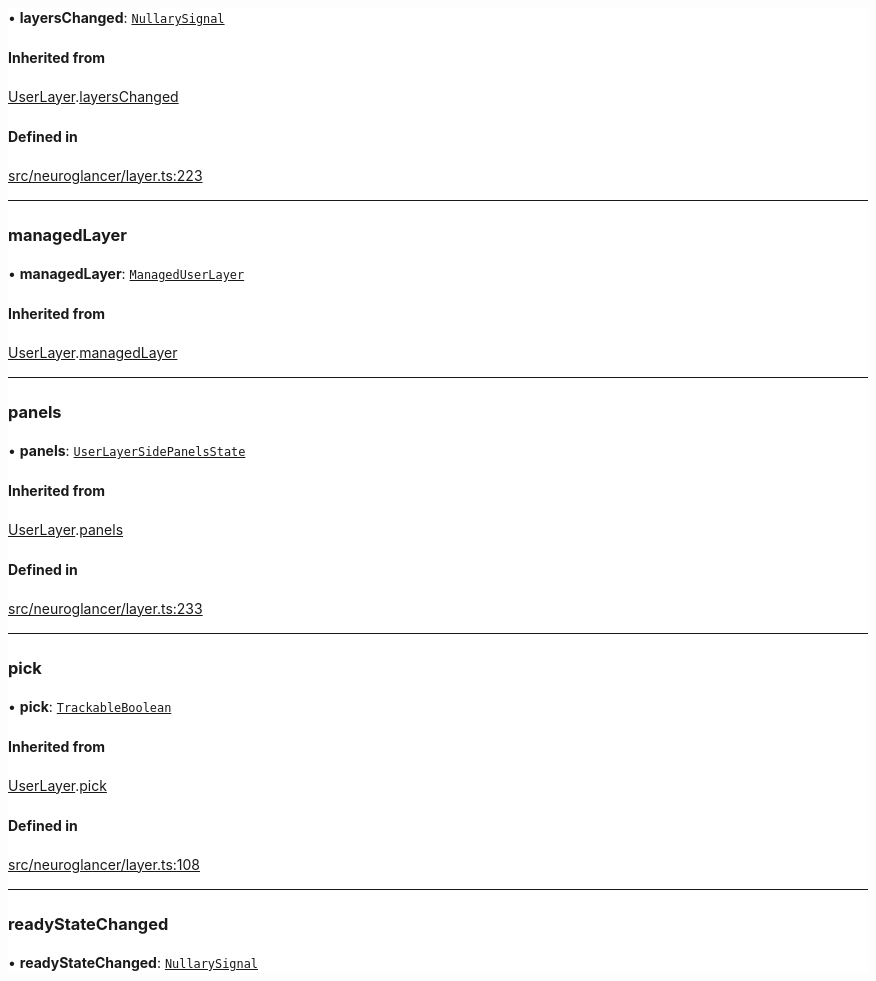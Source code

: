 • **layersChanged**: [`NullarySignal`](coordinate_transform._internal_.NullarySignal.md)

#### Inherited from

[UserLayer](layer.UserLayer.md).[layersChanged](layer.UserLayer.md#layerschanged)

#### Defined in

[src/neuroglancer/layer.ts:223](https://github.com/ActiveBrainAtlas2/neuroglancer/blob/540617bc/src/neuroglancer/layer.ts#L223)

___

### managedLayer

• **managedLayer**: [`ManagedUserLayer`](layer.ManagedUserLayer.md)

#### Inherited from

[UserLayer](layer.UserLayer.md).[managedLayer](layer.UserLayer.md#managedlayer)

___

### panels

• **panels**: [`UserLayerSidePanelsState`](image_user_layer._internal_.UserLayerSidePanelsState.md)

#### Inherited from

[UserLayer](layer.UserLayer.md).[panels](layer.UserLayer.md#panels)

#### Defined in

[src/neuroglancer/layer.ts:233](https://github.com/ActiveBrainAtlas2/neuroglancer/blob/540617bc/src/neuroglancer/layer.ts#L233)

___

### pick

• **pick**: [`TrackableBoolean`](trackable_boolean.TrackableBoolean.md)

#### Inherited from

[UserLayer](layer.UserLayer.md).[pick](layer.UserLayer.md#pick)

#### Defined in

[src/neuroglancer/layer.ts:108](https://github.com/ActiveBrainAtlas2/neuroglancer/blob/540617bc/src/neuroglancer/layer.ts#L108)

___

### readyStateChanged

• **readyStateChanged**: [`NullarySignal`](coordinate_transform._internal_.NullarySignal.md)
